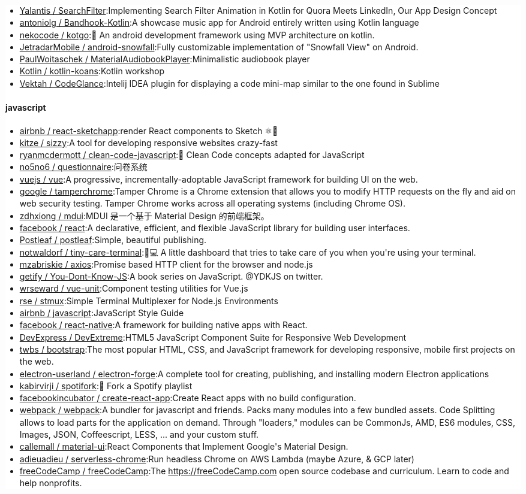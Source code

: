 * [Yalantis / SearchFilter](https://github.com/Yalantis/SearchFilter):Implementing Search Filter Animation in Kotlin for Quora Meets LinkedIn, Our App Design Concept
* [antoniolg / Bandhook-Kotlin](https://github.com/antoniolg/Bandhook-Kotlin):A showcase music app for Android entirely written using Kotlin language
* [nekocode / kotgo](https://github.com/nekocode/kotgo):🚀 An android development framework using MVP architecture on kotlin.
* [JetradarMobile / android-snowfall](https://github.com/JetradarMobile/android-snowfall):Fully customizable implementation of "Snowfall View" on Android.
* [PaulWoitaschek / MaterialAudiobookPlayer](https://github.com/PaulWoitaschek/MaterialAudiobookPlayer):Minimalistic audiobook player
* [Kotlin / kotlin-koans](https://github.com/Kotlin/kotlin-koans):Kotlin workshop
* [Vektah / CodeGlance](https://github.com/Vektah/CodeGlance):Intelij IDEA plugin for displaying a code mini-map similar to the one found in Sublime

#### javascript
* [airbnb / react-sketchapp](https://github.com/airbnb/react-sketchapp):render React components to Sketch ⚛️💎
* [kitze / sizzy](https://github.com/kitze/sizzy):A tool for developing responsive websites crazy-fast
* [ryanmcdermott / clean-code-javascript](https://github.com/ryanmcdermott/clean-code-javascript):🛁 Clean Code concepts adapted for JavaScript
* [no5no6 / questionnaire](https://github.com/no5no6/questionnaire):问卷系统
* [vuejs / vue](https://github.com/vuejs/vue):A progressive, incrementally-adoptable JavaScript framework for building UI on the web.
* [google / tamperchrome](https://github.com/google/tamperchrome):Tamper Chrome is a Chrome extension that allows you to modify HTTP requests on the fly and aid on web security testing. Tamper Chrome works across all operating systems (including Chrome OS).
* [zdhxiong / mdui](https://github.com/zdhxiong/mdui):MDUI 是一个基于 Material Design 的前端框架。
* [facebook / react](https://github.com/facebook/react):A declarative, efficient, and flexible JavaScript library for building user interfaces.
* [Postleaf / postleaf](https://github.com/Postleaf/postleaf):Simple, beautiful publishing.
* [notwaldorf / tiny-care-terminal](https://github.com/notwaldorf/tiny-care-terminal):💖💻 A little dashboard that tries to take care of you when you're using your terminal.
* [mzabriskie / axios](https://github.com/mzabriskie/axios):Promise based HTTP client for the browser and node.js
* [getify / You-Dont-Know-JS](https://github.com/getify/You-Dont-Know-JS):A book series on JavaScript. @YDKJS on twitter.
* [wrseward / vue-unit](https://github.com/wrseward/vue-unit):Component testing utilities for Vue.js
* [rse / stmux](https://github.com/rse/stmux):Simple Terminal Multiplexer for Node.js Environments
* [airbnb / javascript](https://github.com/airbnb/javascript):JavaScript Style Guide
* [facebook / react-native](https://github.com/facebook/react-native):A framework for building native apps with React.
* [DevExpress / DevExtreme](https://github.com/DevExpress/DevExtreme):HTML5 JavaScript Component Suite for Responsive Web Development
* [twbs / bootstrap](https://github.com/twbs/bootstrap):The most popular HTML, CSS, and JavaScript framework for developing responsive, mobile first projects on the web.
* [electron-userland / electron-forge](https://github.com/electron-userland/electron-forge):A complete tool for creating, publishing, and installing modern Electron applications
* [kabirvirji / spotifork](https://github.com/kabirvirji/spotifork):🍴 Fork a Spotify playlist
* [facebookincubator / create-react-app](https://github.com/facebookincubator/create-react-app):Create React apps with no build configuration.
* [webpack / webpack](https://github.com/webpack/webpack):A bundler for javascript and friends. Packs many modules into a few bundled assets. Code Splitting allows to load parts for the application on demand. Through "loaders," modules can be CommonJs, AMD, ES6 modules, CSS, Images, JSON, Coffeescript, LESS, ... and your custom stuff.
* [callemall / material-ui](https://github.com/callemall/material-ui):React Components that Implement Google's Material Design.
* [adieuadieu / serverless-chrome](https://github.com/adieuadieu/serverless-chrome):Run headless Chrome on AWS Lambda (maybe Azure, & GCP later)
* [freeCodeCamp / freeCodeCamp](https://github.com/freeCodeCamp/freeCodeCamp):The https://freeCodeCamp.com open source codebase and curriculum. Learn to code and help nonprofits.

